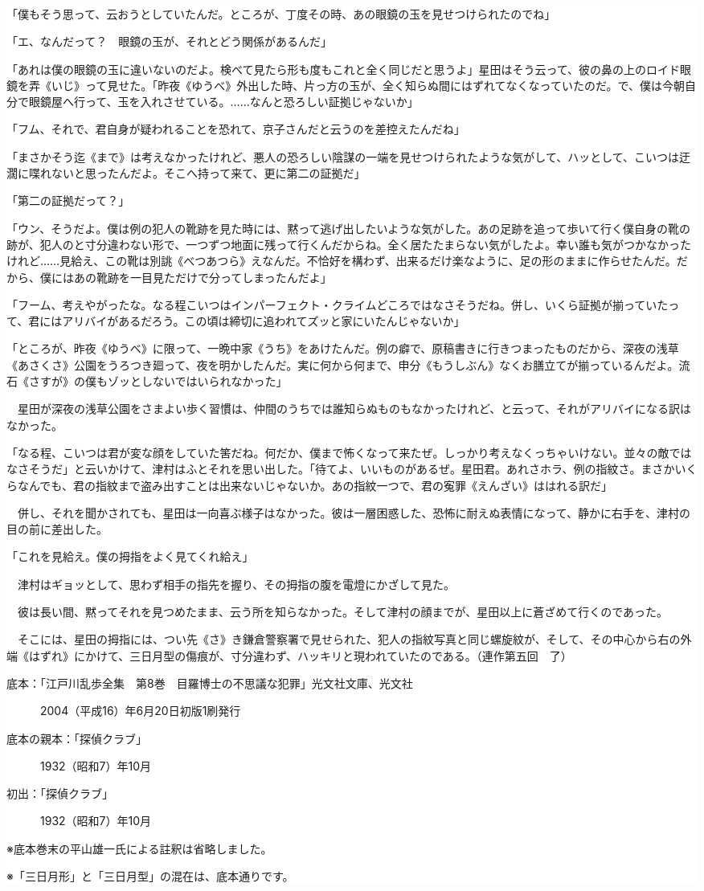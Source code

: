 「僕もそう思って、云おうとしていたんだ。ところが、丁度その時、あの眼鏡の玉を見せつけられたのでね」

「エ、なんだって？　眼鏡の玉が、それとどう関係があるんだ」

「あれは僕の眼鏡の玉に違いないのだよ。検べて見たら形も度もこれと全く同じだと思うよ」星田はそう云って、彼の鼻の上のロイド眼鏡を弄《いじ》って見せた。「昨夜《ゆうべ》外出した時、片っ方の玉が、全く知らぬ間にはずれてなくなっていたのだ。で、僕は今朝自分で眼鏡屋へ行って、玉を入れさせている。……なんと恐ろしい証拠じゃないか」

「フム、それで、君自身が疑われることを恐れて、京子さんだと云うのを差控えたんだね」

「まさかそう迄《まで》は考えなかったけれど、悪人の恐ろしい陰謀の一端を見せつけられたような気がして、ハッとして、こいつは迂濶に喋れないと思ったんだよ。そこへ持って来て、更に第二の証拠だ」

「第二の証拠だって？」

「ウン、そうだよ。僕は例の犯人の靴跡を見た時には、黙って逃げ出したいような気がした。あの足跡を追って歩いて行く僕自身の靴の跡が、犯人のと寸分違わない形で、一つずつ地面に残って行くんだからね。全く居たたまらない気がしたよ。幸い誰も気がつかなかったけれど……見給え、この靴は別誂《べつあつら》えなんだ。不恰好を構わず、出来るだけ楽なように、足の形のままに作らせたんだ。だから、僕にはあの靴跡を一目見ただけで分ってしまったんだよ」

「フーム、考えやがったな。なる程こいつはインパーフェクト・クライムどころではなさそうだね。併し、いくら証拠が揃っていたって、君にはアリバイがあるだろう。この頃は締切に追われてズッと家にいたんじゃないか」

「ところが、昨夜《ゆうべ》に限って、一晩中家《うち》をあけたんだ。例の癖で、原稿書きに行きつまったものだから、深夜の浅草《あさくさ》公園をうろつき廻って、夜を明かしたんだ。実に何から何まで、申分《もうしぶん》なくお膳立てが揃っているんだよ。流石《さすが》の僕もゾッとしないではいられなかった」

　星田が深夜の浅草公園をさまよい歩く習慣は、仲間のうちでは誰知らぬものもなかったけれど、と云って、それがアリバイになる訳はなかった。

「なる程、こいつは君が変な顔をしていた筈だね。何だか、僕まで怖くなって来たぜ。しっかり考えなくっちゃいけない。並々の敵ではなさそうだ」と云いかけて、津村はふとそれを思い出した。「待てよ、いいものがあるぜ。星田君。あれさホラ、例の指紋さ。まさかいくらなんでも、君の指紋まで盗み出すことは出来ないじゃないか。あの指紋一つで、君の寃罪《えんざい》ははれる訳だ」

　併し、それを聞かされても、星田は一向喜ぶ様子はなかった。彼は一層困惑した、恐怖に耐えぬ表情になって、静かに右手を、津村の目の前に差出した。

「これを見給え。僕の拇指をよく見てくれ給え」

　津村はギョッとして、思わず相手の指先を握り、その拇指の腹を電燈にかざして見た。

　彼は長い間、黙ってそれを見つめたまま、云う所を知らなかった。そして津村の顔までが、星田以上に蒼ざめて行くのであった。

　そこには、星田の拇指には、つい先《さ》き鎌倉警察署で見せられた、犯人の指紋写真と同じ螺旋紋が、そして、その中心から右の外端《はずれ》にかけて、三日月型の傷痕が、寸分違わず、ハッキリと現われていたのである。（連作第五回　了）













底本：「江戸川乱歩全集　第8巻　目羅博士の不思議な犯罪」光文社文庫、光文社

　　　2004（平成16）年6月20日初版1刷発行

底本の親本：「探偵クラブ」

　　　1932（昭和7）年10月

初出：「探偵クラブ」

　　　1932（昭和7）年10月

※底本巻末の平山雄一氏による註釈は省略しました。

※「三日月形」と「三日月型」の混在は、底本通りです。
